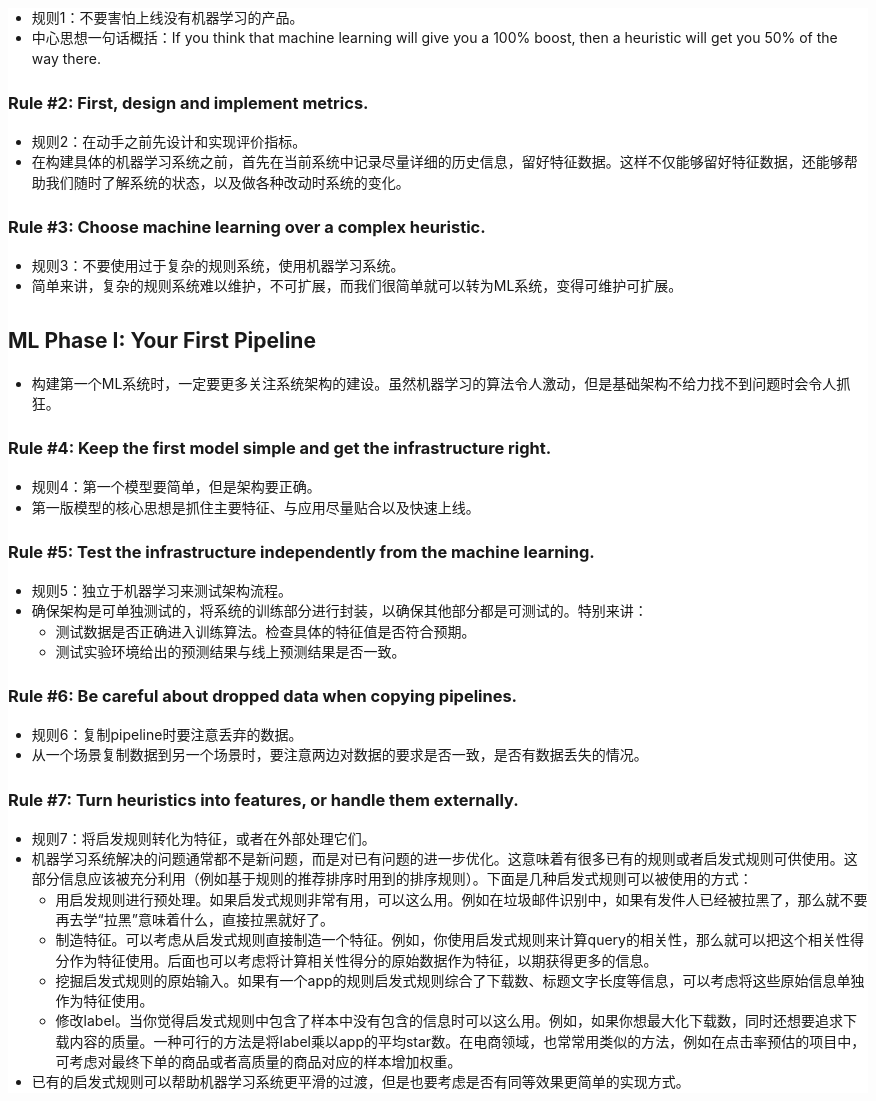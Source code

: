 - 规则1：不要害怕上线没有机器学习的产品。
- 中心思想一句话概括：If you think that machine learning will give you a 100% boost, then a heuristic will get you 50% of the way there.

### Rule #2: First, design and implement metrics.

- 规则2：在动手之前先设计和实现评价指标。
- 在构建具体的机器学习系统之前，首先在当前系统中记录尽量详细的历史信息，留好特征数据。这样不仅能够留好特征数据，还能够帮助我们随时了解系统的状态，以及做各种改动时系统的变化。
### Rule #3: Choose machine learning over a complex heuristic.

- 规则3：不要使用过于复杂的规则系统，使用机器学习系统。
- 简单来讲，复杂的规则系统难以维护，不可扩展，而我们很简单就可以转为ML系统，变得可维护可扩展。

## ML Phase I: Your First Pipeline

- 构建第一个ML系统时，一定要更多关注系统架构的建设。虽然机器学习的算法令人激动，但是基础架构不给力找不到问题时会令人抓狂。

### Rule #4: Keep the first model simple and get the infrastructure right.

- 规则4：第一个模型要简单，但是架构要正确。
- 第一版模型的核心思想是抓住主要特征、与应用尽量贴合以及快速上线。

### Rule #5: Test the infrastructure independently from the machine learning.

- 规则5：独立于机器学习来测试架构流程。
- 确保架构是可单独测试的，将系统的训练部分进行封装，以确保其他部分都是可测试的。特别来讲：
    - 测试数据是否正确进入训练算法。检查具体的特征值是否符合预期。
    - 测试实验环境给出的预测结果与线上预测结果是否一致。

### Rule #6: Be careful about dropped data when copying pipelines.

- 规则6：复制pipeline时要注意丢弃的数据。
- 从一个场景复制数据到另一个场景时，要注意两边对数据的要求是否一致，是否有数据丢失的情况。

### Rule #7: Turn heuristics into features, or handle them externally.

- 规则7：将启发规则转化为特征，或者在外部处理它们。
- 机器学习系统解决的问题通常都不是新问题，而是对已有问题的进一步优化。这意味着有很多已有的规则或者启发式规则可供使用。这部分信息应该被充分利用（例如基于规则的推荐排序时用到的排序规则）。下面是几种启发式规则可以被使用的方式：
    - 用启发规则进行预处理。如果启发式规则非常有用，可以这么用。例如在垃圾邮件识别中，如果有发件人已经被拉黑了，那么就不要再去学“拉黑”意味着什么，直接拉黑就好了。
    - 制造特征。可以考虑从启发式规则直接制造一个特征。例如，你使用启发式规则来计算query的相关性，那么就可以把这个相关性得分作为特征使用。后面也可以考虑将计算相关性得分的原始数据作为特征，以期获得更多的信息。
    - 挖掘启发式规则的原始输入。如果有一个app的规则启发式规则综合了下载数、标题文字长度等信息，可以考虑将这些原始信息单独作为特征使用。
    - 修改label。当你觉得启发式规则中包含了样本中没有包含的信息时可以这么用。例如，如果你想最大化下载数，同时还想要追求下载内容的质量。一种可行的方法是将label乘以app的平均star数。在电商领域，也常常用类似的方法，例如在点击率预估的项目中，可考虑对最终下单的商品或者高质量的商品对应的样本增加权重。
- 已有的启发式规则可以帮助机器学习系统更平滑的过渡，但是也要考虑是否有同等效果更简单的实现方式。
